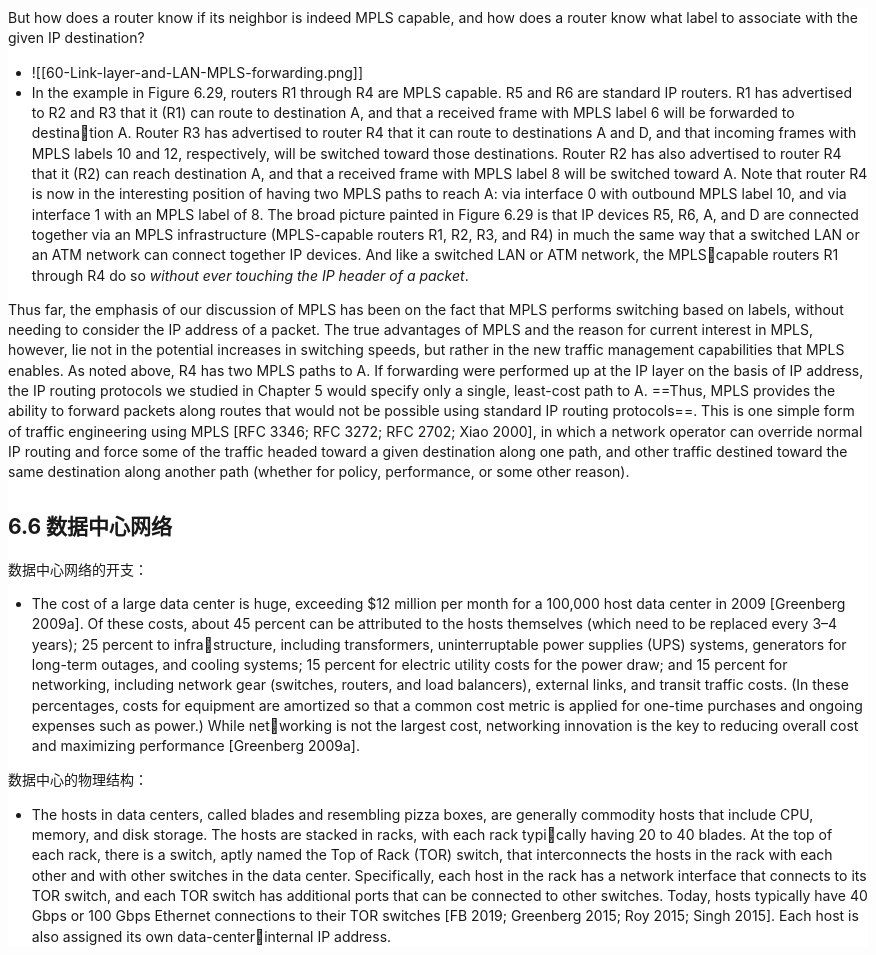 But how does a router know if its neighbor is indeed MPLS capable, and how does a router know what label to associate with the given IP destination?
- ![[60-Link-layer-and-LAN-MPLS-forwarding.png]]
- In the example in Figure 6.29, routers R1 through R4 are MPLS capable. R5 and R6 are standard IP routers. R1 has advertised to R2 and R3 that it (R1) can route to destination A, and that a received frame with MPLS label 6 will be forwarded to destination A. Router R3 has advertised to router R4 that it can route to destinations A and D, and that incoming frames with MPLS labels 10 and 12, respectively, will be switched toward those destinations. Router R2 has also advertised to router R4 that it (R2) can reach destination A, and that a received frame with MPLS label 8 will be switched toward A. Note that router R4 is now in the interesting position of having two MPLS paths to reach A: via interface 0 with outbound MPLS label 10, and via interface 1 with an MPLS label of 8. The broad picture painted in Figure 6.29 is that IP devices R5, R6, A, and D are connected together via an MPLS infrastructure (MPLS-capable routers R1, R2, R3, and R4) in much the same way that a switched LAN or an ATM network can connect together IP devices. And like a switched LAN or ATM network, the MPLScapable routers R1 through R4 do so *without ever touching the IP header of a packet*.

Thus far, the emphasis of our discussion of MPLS has been on the fact that MPLS performs switching based on labels, without needing to consider the IP address of a packet. The true advantages of MPLS and the reason for current interest in MPLS, however, lie not in the potential increases in switching speeds, but rather in the new traffic management capabilities that MPLS enables. As noted above, R4 has two MPLS paths to A. If forwarding were performed up at the IP layer on the basis of IP address, the IP routing protocols we studied in Chapter 5 would specify only a single, least-cost path to A. ==Thus, MPLS provides the ability to forward packets along routes that would not be possible using standard IP routing protocols==. This is one simple form of traffic engineering using MPLS [RFC 3346; RFC 3272; RFC 2702; Xiao 2000], in which a network operator can override normal IP routing and force some of the traffic headed toward a given destination along one path, and other traffic destined toward the same destination along another path (whether for policy, performance, or some other reason).

## 6.6 数据中心网络

数据中心网络的开支：
- The cost of a large data center is huge, exceeding $12 million per month for a 100,000 host data center in 2009 [Greenberg 2009a]. Of these costs, about 45 percent can be attributed to the hosts themselves (which need to be replaced every 3–4 years); 25 percent to infrastructure, including transformers, uninterruptable power supplies (UPS) systems, generators for long-term outages, and cooling systems; 15 percent for electric utility costs for the power draw; and 15 percent for networking, including network gear (switches, routers, and load balancers), external links, and transit traffic costs. (In these percentages, costs for equipment are amortized so that a common cost metric is applied for one-time purchases and ongoing expenses such as power.) While networking is not the largest cost, networking innovation is the key to reducing overall cost and maximizing performance [Greenberg 2009a].

数据中心的物理结构：
- The hosts in data centers, called blades and resembling pizza boxes, are generally commodity hosts that include CPU, memory, and disk storage. The hosts are stacked in racks, with each rack typically having 20 to 40 blades. At the top of each rack, there is a switch, aptly named the Top of Rack (TOR) switch, that interconnects the hosts in the rack with each other and with other switches in the data center. Specifically, each host in the rack has a network interface that connects to its TOR switch, and each TOR switch has additional ports that can be connected to other switches. Today, hosts typically have 40 Gbps or 100 Gbps Ethernet connections to their TOR switches [FB 2019; Greenberg 2015; Roy 2015; Singh 2015]. Each host is also assigned its own data-centerinternal IP address.
